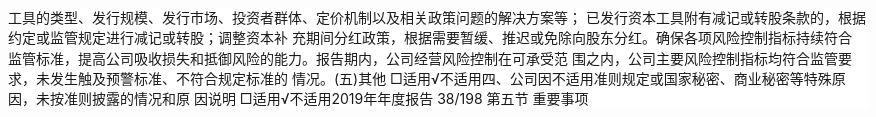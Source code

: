 工具的类型、发行规模、发行市场、投资者群体、定价机制以及相关政策问题的解决方案等；
已发行资本工具附有减记或转股条款的，根据约定或监管规定进行减记或转股；调整资本补
充期间分红政策，根据需要暂缓、推迟或免除向股东分红。确保各项风险控制指标持续符合
监管标准，提高公司吸收损失和抵御风险的能力。报告期内，公司经营风险控制在可承受范
围之内，公司主要风险控制指标均符合监管要求，未发生触及预警标准、不符合规定标准的
情况。(五)其他
□适用√不适用四、公司因不适用准则规定或国家秘密、商业秘密等特殊原因，未按准则披露的情况和原
因说明
□适用√不适用2019年年度报告
38/198
第五节
重要事项